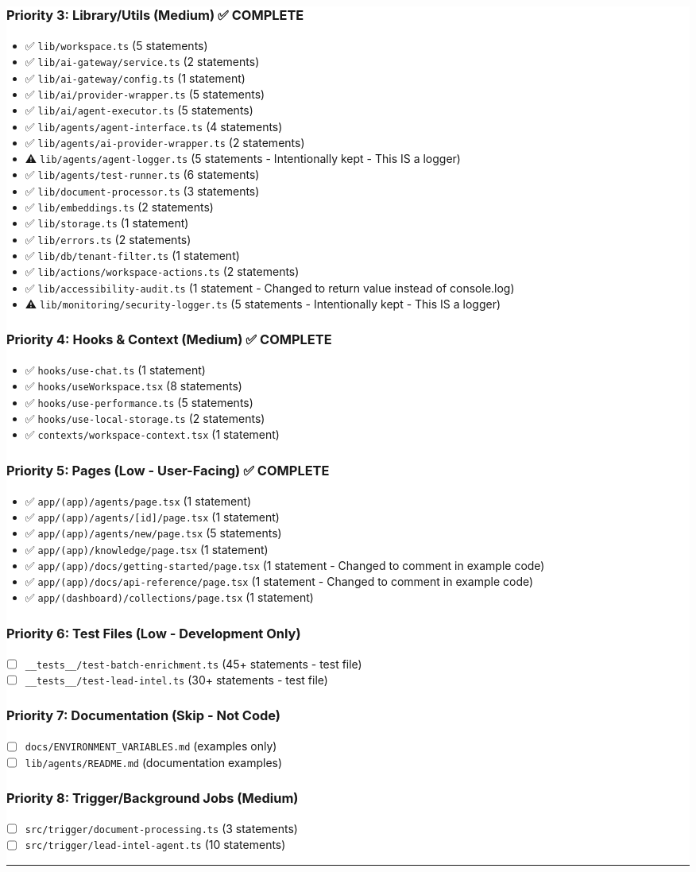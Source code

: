 ### Priority 3: Library/Utils (Medium) ✅ COMPLETE

- ✅ `lib/workspace.ts` (5 statements)
- ✅ `lib/ai-gateway/service.ts` (2 statements)
- ✅ `lib/ai-gateway/config.ts` (1 statement)
- ✅ `lib/ai/provider-wrapper.ts` (5 statements)
- ✅ `lib/ai/agent-executor.ts` (5 statements)
- ✅ `lib/agents/agent-interface.ts` (4 statements)
- ✅ `lib/agents/ai-provider-wrapper.ts` (2 statements)
- ⚠️ `lib/agents/agent-logger.ts` (5 statements - Intentionally kept - This IS a logger)
- ✅ `lib/agents/test-runner.ts` (6 statements)
- ✅ `lib/document-processor.ts` (3 statements)
- ✅ `lib/embeddings.ts` (2 statements)
- ✅ `lib/storage.ts` (1 statement)
- ✅ `lib/errors.ts` (2 statements)
- ✅ `lib/db/tenant-filter.ts` (1 statement)
- ✅ `lib/actions/workspace-actions.ts` (2 statements)
- ✅ `lib/accessibility-audit.ts` (1 statement - Changed to return value instead of console.log)
- ⚠️ `lib/monitoring/security-logger.ts` (5 statements - Intentionally kept - This IS a logger)

### Priority 4: Hooks & Context (Medium) ✅ COMPLETE

- ✅ `hooks/use-chat.ts` (1 statement)
- ✅ `hooks/useWorkspace.tsx` (8 statements)
- ✅ `hooks/use-performance.ts` (5 statements)
- ✅ `hooks/use-local-storage.ts` (2 statements)
- ✅ `contexts/workspace-context.tsx` (1 statement)

### Priority 5: Pages (Low - User-Facing) ✅ COMPLETE

- ✅ `app/(app)/agents/page.tsx` (1 statement)
- ✅ `app/(app)/agents/[id]/page.tsx` (1 statement)
- ✅ `app/(app)/agents/new/page.tsx` (5 statements)
- ✅ `app/(app)/knowledge/page.tsx` (1 statement)
- ✅ `app/(app)/docs/getting-started/page.tsx` (1 statement - Changed to comment in example code)
- ✅ `app/(app)/docs/api-reference/page.tsx` (1 statement - Changed to comment in example code)
- ✅ `app/(dashboard)/collections/page.tsx` (1 statement)

### Priority 6: Test Files (Low - Development Only)

- [ ] `__tests__/test-batch-enrichment.ts` (45+ statements - test file)
- [ ] `__tests__/test-lead-intel.ts` (30+ statements - test file)

### Priority 7: Documentation (Skip - Not Code)

- [ ] `docs/ENVIRONMENT_VARIABLES.md` (examples only)
- [ ] `lib/agents/README.md` (documentation examples)

### Priority 8: Trigger/Background Jobs (Medium)

- [ ] `src/trigger/document-processing.ts` (3 statements)
- [ ] `src/trigger/lead-intel-agent.ts` (10 statements)

---